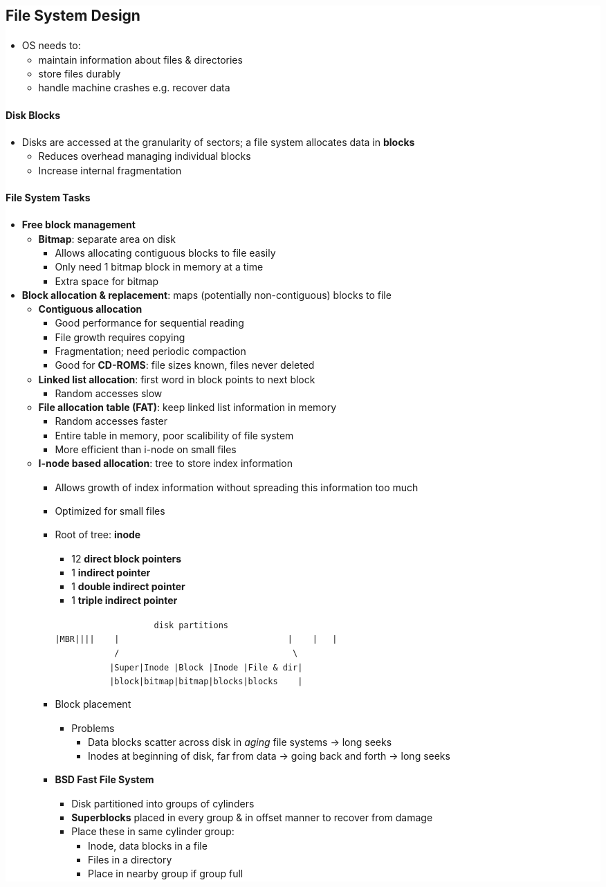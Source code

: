 ## File System Design

- OS needs to:
	- maintain information about files & directories
	- store files durably
	- handle machine crashes e.g. recover data

#### Disk Blocks

- Disks are accessed at the granularity of sectors; a file system allocates data in __blocks__
	- Reduces overhead managing individual blocks
	- Increase internal fragmentation

#### File System Tasks

- __Free block management__
	- __Bitmap__: separate area on disk
		- Allows allocating contiguous blocks to file easily
		- Only need 1 bitmap block in memory at a time
		- Extra space for bitmap
- __Block allocation & replacement__: maps (potentially non-contiguous) blocks to file
	- __Contiguous allocation__
		- Good performance for sequential reading
		- File growth requires copying
		- Fragmentation; need periodic compaction
		- Good for __CD-ROMS__: file sizes known, files never deleted
	- __Linked list allocation__: first word in block points to next block
		- Random accesses slow
	- __File allocation table (FAT)__: keep linked list information in memory
		- Random accesses faster
		- Entire table in memory, poor scalibility of file system
		- More efficient than i-node on small files
	- __I-node based allocation__: tree to store index information
		- Allows growth of index information without spreading this information too much
		- Optimized for small files
		- Root of tree: __inode__
			- 12 __direct block pointers__
			- 1 __indirect pointer__
			- 1 __double indirect pointer__
			- 1 __triple indirect pointer__

			```
								disk partitions
			|MBR||||	|								   |	|	|
						/									\
					   |Super|Inode |Block |Inode |File & dir|
					   |block|bitmap|bitmap|blocks|blocks    |
			```

		- Block placement
			- Problems
				- Data blocks scatter across disk in _aging_ file systems -> long seeks
				- Inodes at beginning of disk, far from data -> going back and forth -> long seeks
		- __BSD Fast File System__
			- Disk partitioned into groups of cylinders
			- __Superblocks__ placed in every group & in offset manner to recover from damage
			- Place these in same cylinder group:
				- Inode, data blocks in a file
				- Files in a directory
				- Place in nearby group if group full
